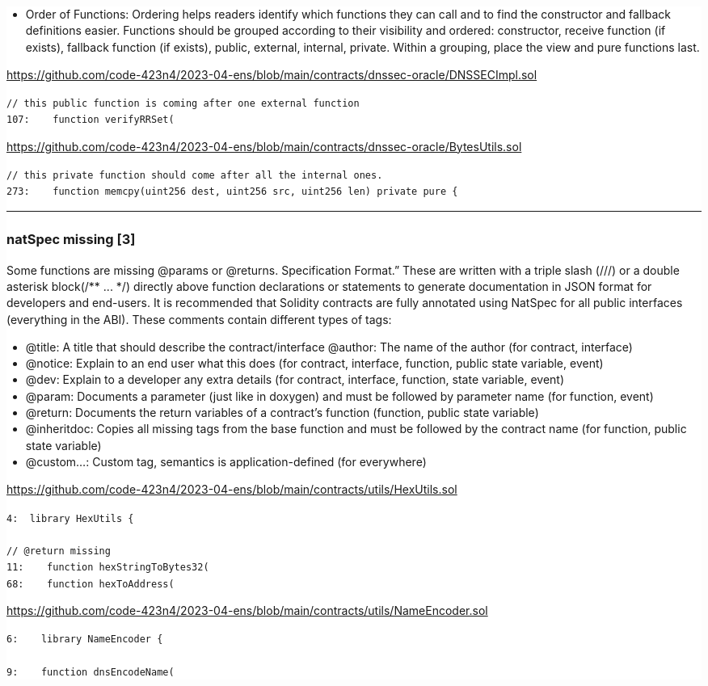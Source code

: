 - Order of Functions: Ordering helps readers identify which functions they can call and to find the constructor and fallback definitions easier. Functions should be grouped according to their visibility and ordered: constructor, receive function (if exists), fallback function (if exists), public, external, internal, private. Within a grouping, place the view and pure functions last.

https://github.com/code-423n4/2023-04-ens/blob/main/contracts/dnssec-oracle/DNSSECImpl.sol

```solidity
// this public function is coming after one external function
107:    function verifyRRSet(
```

https://github.com/code-423n4/2023-04-ens/blob/main/contracts/dnssec-oracle/BytesUtils.sol

```solidity
// this private function should come after all the internal ones.
273:    function memcpy(uint256 dest, uint256 src, uint256 len) private pure {
```

---

### natSpec missing [3]

Some functions are missing @params or @returns. Specification Format.” These are written with a triple slash (///) or a double asterisk block(/** ... */) directly above function declarations or statements to generate documentation in JSON format for developers and end-users. It is recommended that Solidity contracts are fully annotated using NatSpec for all public interfaces (everything in the ABI). These comments contain different types of tags:
- @title: A title that should describe the contract/interface @author: The name of the author (for contract, interface) 
- @notice: Explain to an end user what this does (for contract, interface, function, public state variable, event) 
- @dev: Explain to a developer any extra details (for contract, interface, function, state variable, event) 
- @param: Documents a parameter (just like in doxygen) and must be followed by parameter name (for function, event)
- @return: Documents the return variables of a contract’s function (function, public state variable)
- @inheritdoc: Copies all missing tags from the base function and must be followed by the contract name (for function, public state variable)
- @custom…: Custom tag, semantics is application-defined (for everywhere)

https://github.com/code-423n4/2023-04-ens/blob/main/contracts/utils/HexUtils.sol

```solidity
4:  library HexUtils {

// @return missing
11:    function hexStringToBytes32(
68:    function hexToAddress(
```

https://github.com/code-423n4/2023-04-ens/blob/main/contracts/utils/NameEncoder.sol

```solidity
6:    library NameEncoder {

9:    function dnsEncodeName(
```
